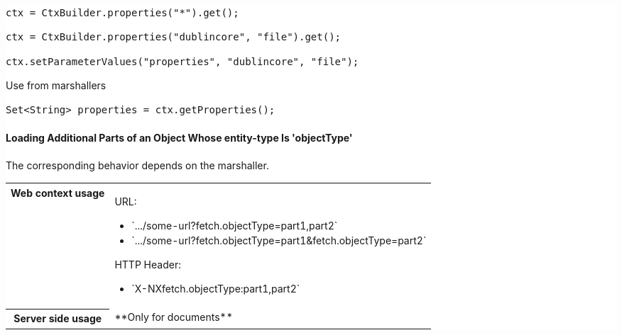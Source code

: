 <pre>
ctx = CtxBuilder.properties("*").get();
</pre>

<pre>
ctx = CtxBuilder.properties("dublincore", "file").get();
</pre>

<pre>
ctx.setParameterValues("properties", "dublincore", "file");
</pre>

</td>
</tr>
<tr>
<th colspan="1">Use from marshallers</th>
<td colspan="1">

<pre>
Set&lt;String&gt; properties = ctx.getProperties();
</pre>

</td>
</tr>
</tbody>
</table>
</div>

#### Loading Additional Parts of an Object Whose entity-type Is 'objectType'

The corresponding behavior depends on the marshaller.

<div class="table-scroll">
<table class="hover">
<tbody>
<tr>
<th colspan="1">Web context usage</th>
<td colspan="1">

URL:

<ul>
<li>`.../some-url?fetch.objectType=part1,part2`</li>
<li>`.../some-url?fetch.objectType=part1&fetch.objectType=part2`</li>
</ul>

HTTP Header:

<ul>
<li>`X-NXfetch.objectType:part1,part2`</li>
</ul>

</td>
</tr>
<tr>
<th colspan="1">Server side usage</th>
<td colspan="1">**Only for documents**
